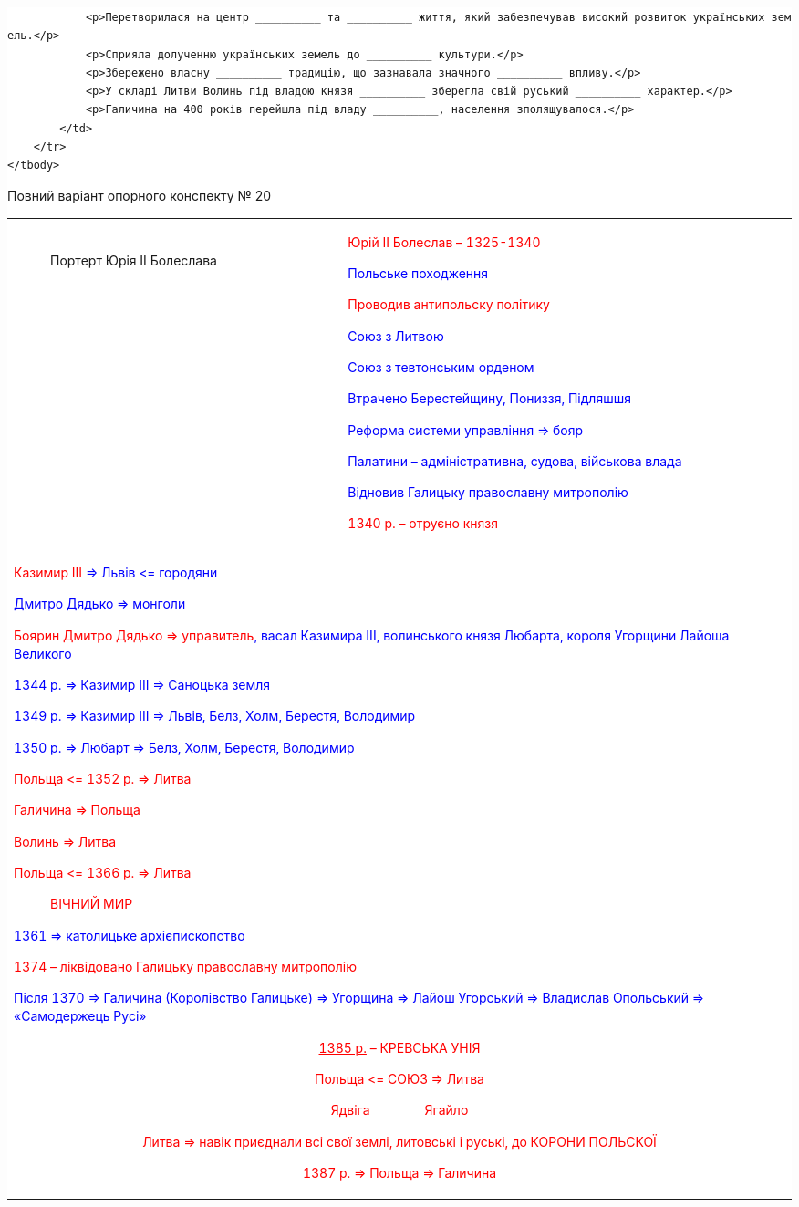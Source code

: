 				<p>Перетворилася на центр __________ та __________ життя, який забезпечував високий розвиток українських земель.</p>
				<p>Сприяла долученню українських земель до __________ культури.</p>
				<p>Збережено власну __________ традицію, що зазнавала значного __________ впливу.</p>
				<p>У складі Литви Волинь під владою князя __________ зберегла свій руський __________ характер.</p>
				<p>Галичина на 400 років перейшла під владу __________, населення зполящувалося.</p>
			</td>
		</tr>
	</tbody>
</table>

Повний варіант опорного конспекту № 20

<table>
	<tbody>
		<tr>
			<td>
				<figure>
					<img src="/uploads/portraits/yuri-boleslav.jpg" alt="">
					<figcaption>
						Портерт Юрія ІІ Болеслава
					</figcaption>
				</figure>
			</td>
			<td style="color:blue;">
				<p style="color:red;">Юрій ІІ Болеслав – 1325-1340</p>
				<p>Польське походження</p>
				<p style="color:red;">Проводив антипольску політику</p>
				<p>Союз з Литвою</p>
				<p>Союз з тевтонським орденом</p>
				<p>Втрачено Берестейщину, Пониззя, Підляшшя</p>
				<p>Реформа системи управління => бояр</p>
				<p>Палатини – адміністративна, судова, військова влада</p>
				<p>Відновив Галицьку православну митрополію</p>
				<p style="color:red;">1340 р. – отруєно князя</p>
			</td>
		</tr>
		<tr>
			<td colspan="2" style="color: blue;">
				<p><span style="color:red">Казимир ІІІ</span> => Львів <= городяни</p>
				<p>Дмитро Дядько => монголи</p>
				<p><span style="color:red;">Боярин Дмитро Дядько => управитель</span>, васал Казимира ІІІ, волинського князя Любарта, короля Угорщини Лайоша Великого</p>
				<p>1344 р. => Казимир ІІІ => Саноцька земля</p>
				<p>1349 р. => Казимир ІІІ => Львів, Белз, Холм, Берестя, Володимир</p>
				<p>1350 р. => Любарт => Белз, Холм, Берестя, Володимир</p>
				<p style="color:red;">Польща <= 1352 р. => Литва</p>
				<p style="color:red;">Галичина => Польща</p>
				<p style="color:red;">Волинь => Литва</p>
				<p style="color:red;">Польща <= 1366 р. => Литва</p>
				<p style="color:red;margin-left:40px;">ВІЧНИЙ МИР</p>
				<p>1361 => католицьке архієпископство</p>
				<p style="color:red;">1374 – ліквідовано Галицьку православну митрополію</p>
				<p>Після 1370 => Галичина (Королівство Галицьке) => Угорщина => Лайош Угорський => Владислав Опольський => «Самодержець Русі»</p>
				<div style="text-align:center;color:red;">
					<p><u>1385 р.</u> – КРЕВСЬКА УНІЯ</p>
					<p>Польща <= СОЮЗ => Литва</p>
					<p><span style="display:inline-block; margin-right: 60px;">Ядвіга</span><span style="display:inline-block;">Ягайло</span></p>
					<p>Литва => навік приєднали всі свої землі, литовські і руські, до КОРОНИ ПОЛЬСКОЇ</p>
					<p>1387 р. => Польща => Галичина</p>
				</div>
			</td>